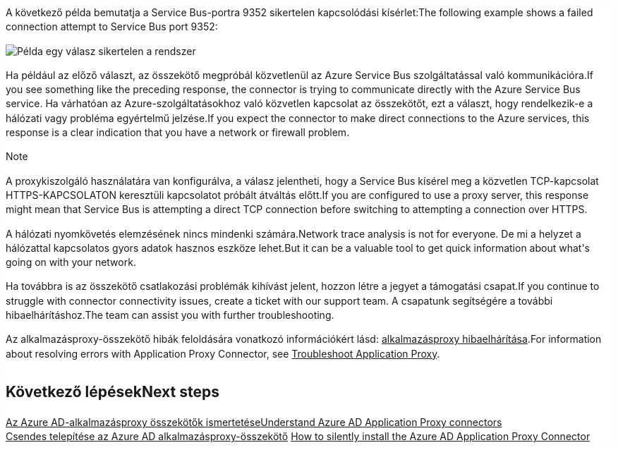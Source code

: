 <span data-ttu-id="4f5a2-217">A következő példa bemutatja a Service Bus-portra 9352 sikertelen kapcsolódási kísérlet:</span><span class="sxs-lookup"><span data-stu-id="4f5a2-217">The following example shows a failed connection attempt to Service Bus port 9352:</span></span>

 ![Példa egy válasz sikertelen a rendszer](./media/application-proxy-working-with-proxy-servers/failed-connection-attempt.png)

<span data-ttu-id="4f5a2-219">Ha például az előző választ, az összekötő megpróbál közvetlenül az Azure Service Bus szolgáltatással való kommunikációra.</span><span class="sxs-lookup"><span data-stu-id="4f5a2-219">If you see something like the preceding response, the connector is trying to communicate directly with the Azure Service Bus service.</span></span> <span data-ttu-id="4f5a2-220">Ha várhatóan az Azure-szolgáltatásokhoz való közvetlen kapcsolat az összekötőt, ezt a választ, hogy rendelkezik-e a hálózati vagy probléma egyértelmű jelzése.</span><span class="sxs-lookup"><span data-stu-id="4f5a2-220">If you expect the connector to make direct connections to the Azure services, this response is a clear indication that you have a network or firewall problem.</span></span>

>[!NOTE]
><span data-ttu-id="4f5a2-221">A proxykiszolgáló használatára van konfigurálva, a válasz jelentheti, hogy a Service Bus kísérel meg a közvetlen TCP-kapcsolat HTTPS-KAPCSOLATON keresztüli kapcsolatot próbált átváltás előtt.</span><span class="sxs-lookup"><span data-stu-id="4f5a2-221">If you are configured to use a proxy server, this response might mean that Service Bus is attempting a direct TCP connection before switching to attempting a connection over HTTPS.</span></span>
>

<span data-ttu-id="4f5a2-222">A hálózati nyomkövetés elemzésének nincs mindenki számára.</span><span class="sxs-lookup"><span data-stu-id="4f5a2-222">Network trace analysis is not for everyone.</span></span> <span data-ttu-id="4f5a2-223">De mi a helyzet a hálózattal kapcsolatos gyors adatok hasznos eszköze lehet.</span><span class="sxs-lookup"><span data-stu-id="4f5a2-223">But it can be a valuable tool to get quick information about what's going on with your network.</span></span>

<span data-ttu-id="4f5a2-224">Ha továbbra is az összekötő csatlakozási problémák kihívást jelent, hozzon létre a jegyet a támogatási csapat.</span><span class="sxs-lookup"><span data-stu-id="4f5a2-224">If you continue to struggle with connector connectivity issues, create a ticket with our support team.</span></span> <span data-ttu-id="4f5a2-225">A csapatunk segítségére a további hibaelhárításhoz.</span><span class="sxs-lookup"><span data-stu-id="4f5a2-225">The team can assist you with further troubleshooting.</span></span>

<span data-ttu-id="4f5a2-226">Az alkalmazásproxy-összekötő hibák feloldására vonatkozó információkért lásd: [alkalmazásproxy hibaelhárítása](https://azure.microsoft.com/documentation/articles/active-directory-application-proxy-troubleshoot).</span><span class="sxs-lookup"><span data-stu-id="4f5a2-226">For information about resolving errors with Application Proxy Connector, see [Troubleshoot Application Proxy](https://azure.microsoft.com/documentation/articles/active-directory-application-proxy-troubleshoot).</span></span>

## <a name="next-steps"></a><span data-ttu-id="4f5a2-227">Következő lépések</span><span class="sxs-lookup"><span data-stu-id="4f5a2-227">Next steps</span></span>

[<span data-ttu-id="4f5a2-228">Az Azure AD-alkalmazásproxy összekötők ismertetése</span><span class="sxs-lookup"><span data-stu-id="4f5a2-228">Understand Azure AD Application Proxy connectors</span></span>](application-proxy-understand-connectors.md)<br><span data-ttu-id="4f5a2-229">
[Csendes telepítése az Azure AD alkalmazásproxy-összekötő](active-directory-application-proxy-silent-installation.md)</span><span class="sxs-lookup"><span data-stu-id="4f5a2-229">
[How to silently install the Azure AD Application Proxy Connector ](active-directory-application-proxy-silent-installation.md)</span></span>
